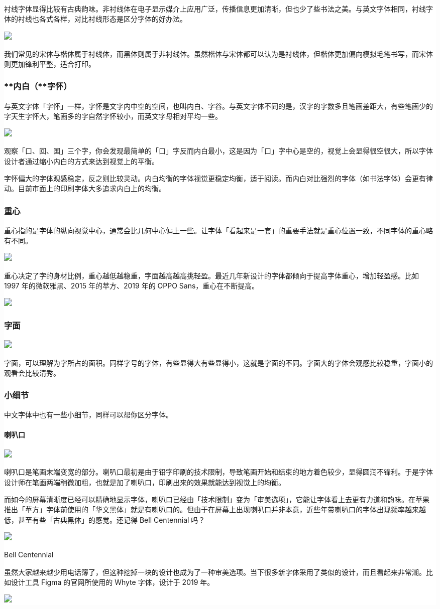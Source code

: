 衬线字体显得比较有古典韵味。非衬线体在电子显示媒介上应用广泛，传播信息更加清晰，但也少了些书法之美。与英文字体相同，衬线字体的衬线也各式各样，对比衬线形态是区分字体的好办法。

![](https://cdn.sspai.com/2022/03/09/article/a53528b7b6321fa86ffe25f5941957c7)

我们常见的宋体与楷体属于衬线体，而黑体则属于非衬线体。虽然楷体与宋体都可以认为是衬线体，但楷体更加偏向模拟毛笔书写，而宋体则更加锋利平整，适合打印。

### **内白（**字怀）

与英文字体「字怀」一样，字怀是文字内中空的空间，也叫内白、字谷。与英文字体不同的是，汉字的字数多且笔画差距大，有些笔画少的字天生字怀大，笔画多的字自然字怀较小，而英文字母相对平均一些。

![](https://cdn.sspai.com/2022/03/09/article/23733d0715afb003a7e5f063e9ea14e9)

观察「口、回、国」三个字，你会发现最简单的「口」字反而内白最小，这是因为「口」字中心是空的，视觉上会显得很空很大，所以字体设计者通过缩小内白的方式来达到视觉上的平衡。

字怀偏大的字体观感稳定，反之则比较灵动。内白均衡的字体视觉更稳定均衡，适于阅读。而内白对比强烈的字体（如书法字体）会更有律动。目前市面上的印刷字体大多追求内白上的均衡。

### **重心**

重心指的是字体的纵向视觉中心，通常会比几何中心偏上一些。让字体「看起来是一套」的重要手法就是重心位置一致，不同字体的重心略有不同。

![](https://cdn.sspai.com/2022/03/09/article/e0b1b051bbfccf501413c25d5c3b7bbf)

重心决定了字的身材比例，重心越低越稳重，字面越高越高挑轻盈。最近几年新设计的字体都倾向于提高字体重心，增加轻盈感。比如 1997 年的微软雅黑、2015 年的苹方、2019 年的 OPPO Sans，重心在不断提高。

![](https://cdn.sspai.com/2022/03/09/article/46512c9d38de58d18562fb3530d7e3b0)

### 字面

![](https://cdn.sspai.com/2022/03/09/article/4640ec26edd13d2182bbc937ac4a7527)

字面，可以理解为字所占的面积。同样字号的字体，有些显得大有些显得小，这就是字面的不同。字面大的字体会观感比较稳重，字面小的观看会比较清秀。

### **小细节**

中文字体中也有一些小细节，同样可以帮你区分字体。

#### 喇叭口

![](https://cdn.sspai.com/2022/03/09/article/ab25ba8260ff6cbb8e5d2834771351f8)

喇叭口是笔画末端变宽的部分。喇叭口最初是由于铅字印刷的技术限制，导致笔画开始和结束的地方着色较少，显得圆润不锋利。于是字体设计师在笔画两端稍微加粗，也就是加了喇叭口，印刷出来的效果就能达到视觉上的均衡。

而如今的屏幕清晰度已经可以精确地显示字体，喇叭口已经由「技术限制」变为「审美选项」，它能让字体看上去更有力道和韵味。在苹果推出「苹方」字体前使用的「华文黑体」就是有喇叭口的。但由于在屏幕上出现喇叭口并非本意，近些年带喇叭口的字体出现频率越来越低，甚至有些「古典黑体」的感觉。还记得 Bell Centennial 吗？

![](https://cdn.sspai.com/2022/03/09/article/aa224975df87eff16c310e24b144748c)

Bell Centennial

虽然大家越来越少用电话簿了，但这种挖掉一块的设计也成为了一种审美选项。当下很多新字体采用了类似的设计，而且看起来非常潮。比如设计工具 Figma 的官网所使用的 Whyte 字体，设计于 2019 年。

![](https://cdn.sspai.com/2022/03/09/article/eca4573049d3907c96263dcab3698cba)
